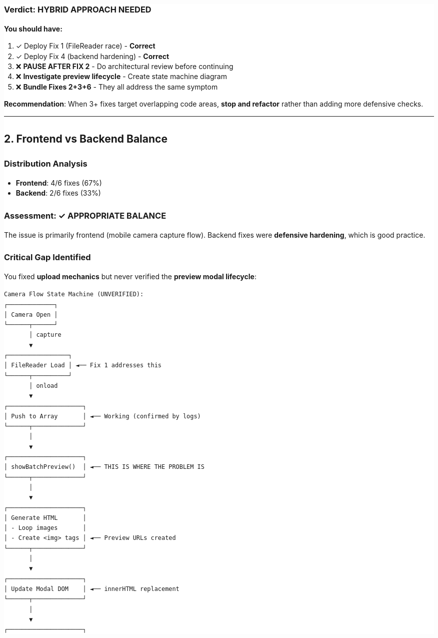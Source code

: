 ### Verdict: HYBRID APPROACH NEEDED

**You should have:**
1. ✓ Deploy Fix 1 (FileReader race) - **Correct**
2. ✓ Deploy Fix 4 (backend hardening) - **Correct**
3. ❌ **PAUSE AFTER FIX 2** - Do architectural review before continuing
4. ❌ **Investigate preview lifecycle** - Create state machine diagram
5. ❌ **Bundle Fixes 2+3+6** - They all address the same symptom

**Recommendation**: When 3+ fixes target overlapping code areas, **stop and refactor** rather than adding more defensive checks.

---

## 2. Frontend vs Backend Balance

### Distribution Analysis
- **Frontend**: 4/6 fixes (67%)
- **Backend**: 2/6 fixes (33%)

### Assessment: ✓ APPROPRIATE BALANCE

The issue is primarily frontend (mobile camera capture flow). Backend fixes were **defensive hardening**, which is good practice.

### Critical Gap Identified

You fixed **upload mechanics** but never verified the **preview modal lifecycle**:

```
Camera Flow State Machine (UNVERIFIED):
┌─────────────┐
│ Camera Open │
└──────┬──────┘
       │ capture
       ▼
┌─────────────────┐
│ FileReader Load │ ◄── Fix 1 addresses this
└──────┬──────────┘
       │ onload
       ▼
┌─────────────────────┐
│ Push to Array       │ ◄── Working (confirmed by logs)
└──────┬──────────────┘
       │
       ▼
┌─────────────────────┐
│ showBatchPreview()  │ ◄── THIS IS WHERE THE PROBLEM IS
└──────┬──────────────┘
       │
       ▼
┌─────────────────────┐
│ Generate HTML       │
│ - Loop images       │
│ - Create <img> tags │ ◄── Preview URLs created
└──────┬──────────────┘
       │
       ▼
┌─────────────────────┐
│ Update Modal DOM    │ ◄── innerHTML replacement
└──────┬──────────────┘
       │
       ▼
┌─────────────────────┐
```